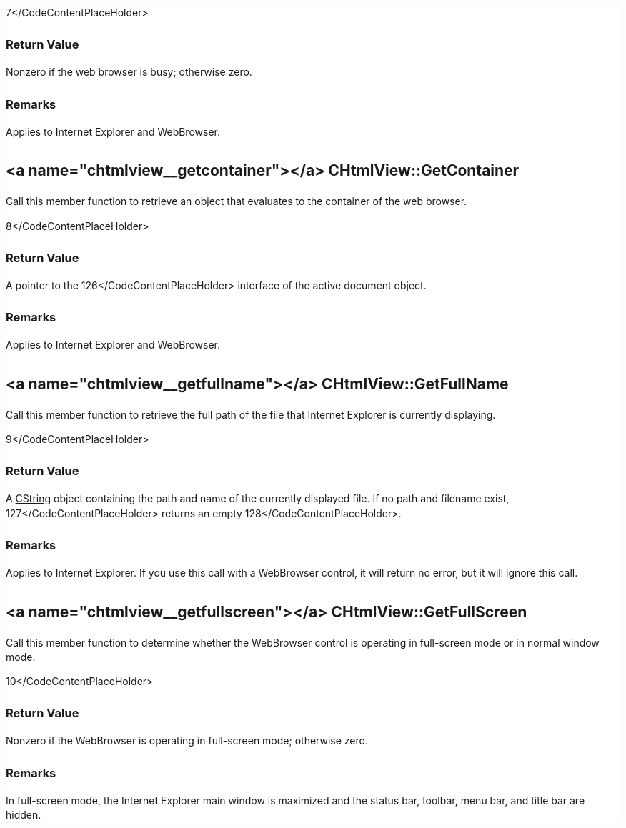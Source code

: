 <CodeContentPlaceHolder>7\</CodeContentPlaceHolder>  
### Return Value  
 Nonzero if the web browser is busy; otherwise zero.  
  
### Remarks  
 Applies to Internet Explorer and WebBrowser.  
  
##  \<a name="chtmlview__getcontainer">\</a>  CHtmlView::GetContainer  
 Call this member function to retrieve an object that evaluates to the container of the web browser.  
  
<CodeContentPlaceHolder>8\</CodeContentPlaceHolder>  
### Return Value  
 A pointer to the <CodeContentPlaceHolder>126\</CodeContentPlaceHolder> interface of the active document object.  
  
### Remarks  
 Applies to Internet Explorer and WebBrowser.  
  
##  \<a name="chtmlview__getfullname">\</a>  CHtmlView::GetFullName  
 Call this member function to retrieve the full path of the file that Internet Explorer is currently displaying.  
  
<CodeContentPlaceHolder>9\</CodeContentPlaceHolder>  
### Return Value  
 A [CString](../vs140/cstringt-class.md) object containing the path and name of the currently displayed file. If no path and filename exist, <CodeContentPlaceHolder>127\</CodeContentPlaceHolder> returns an empty <CodeContentPlaceHolder>128\</CodeContentPlaceHolder>.  
  
### Remarks  
 Applies to Internet Explorer. If you use this call with a WebBrowser control, it will return no error, but it will ignore this call.  
  
##  \<a name="chtmlview__getfullscreen">\</a>  CHtmlView::GetFullScreen  
 Call this member function to determine whether the WebBrowser control is operating in full-screen mode or in normal window mode.  
  
<CodeContentPlaceHolder>10\</CodeContentPlaceHolder>  
### Return Value  
 Nonzero if the WebBrowser is operating in full-screen mode; otherwise zero.  
  
### Remarks  
 In full-screen mode, the Internet Explorer main window is maximized and the status bar, toolbar, menu bar, and title bar are hidden.  
  